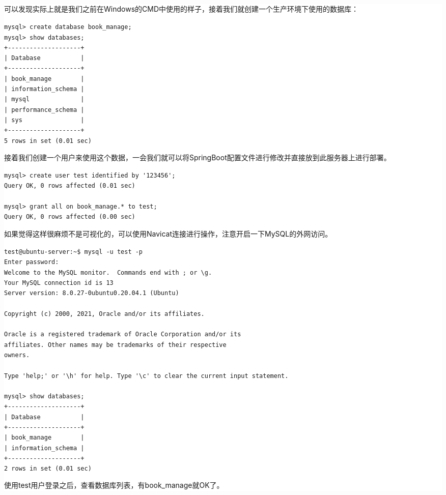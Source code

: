 可以发现实际上就是我们之前在Windows的CMD中使用的样子，接着我们就创建一个生产环境下使用的数据库：

```
mysql> create database book_manage;
mysql> show databases;
+--------------------+
| Database           |
+--------------------+
| book_manage        |
| information_schema |
| mysql              |
| performance_schema |
| sys                |
+--------------------+
5 rows in set (0.01 sec)
```

接着我们创建一个用户来使用这个数据，一会我们就可以将SpringBoot配置文件进行修改并直接放到此服务器上进行部署。

```
mysql> create user test identified by '123456';
Query OK, 0 rows affected (0.01 sec)

mysql> grant all on book_manage.* to test;
Query OK, 0 rows affected (0.00 sec)
```

如果觉得这样很麻烦不是可视化的，可以使用Navicat连接进行操作，注意开启一下MySQL的外网访问。

```
test@ubuntu-server:~$ mysql -u test -p
Enter password: 
Welcome to the MySQL monitor.  Commands end with ; or \g.
Your MySQL connection id is 13
Server version: 8.0.27-0ubuntu0.20.04.1 (Ubuntu)

Copyright (c) 2000, 2021, Oracle and/or its affiliates.

Oracle is a registered trademark of Oracle Corporation and/or its
affiliates. Other names may be trademarks of their respective
owners.

Type 'help;' or '\h' for help. Type '\c' to clear the current input statement.

mysql> show databases;
+--------------------+
| Database           |
+--------------------+
| book_manage        |
| information_schema |
+--------------------+
2 rows in set (0.01 sec)
```

使用test用户登录之后，查看数据库列表，有book_manage就OK了。
